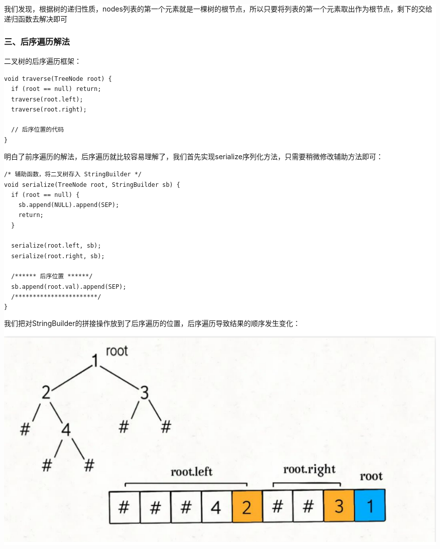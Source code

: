 我们发现，根据树的递归性质，nodes列表的第一个元素就是一棵树的根节点，所以只要将列表的第一个元素取出作为根节点，剩下的交给递归函数去解决即可

### 三、后序遍历解法

二叉树的后序遍历框架：

```
void traverse(TreeNode root) {
  if (root == null) return;
  traverse(root.left);
  traverse(root.right);

  // 后序位置的代码
}
```

明白了前序遍历的解法，后序遍历就比较容易理解了，我们首先实现serialize序列化方法，只需要稍微修改辅助方法即可：

```
/* 辅助函数，将二叉树存入 StringBuilder */
void serialize(TreeNode root, StringBuilder sb) {
  if (root == null) {
    sb.append(NULL).append(SEP);
    return;
  }

  serialize(root.left, sb);
  serialize(root.right, sb);

  /****** 后序位置 ******/
  sb.append(root.val).append(SEP);
  /***********************/
}
```

我们把对StringBuilder的拼接操作放到了后序遍历的位置，后序遍历导致结果的顺序发生变化：

![](4-4.jpg)
